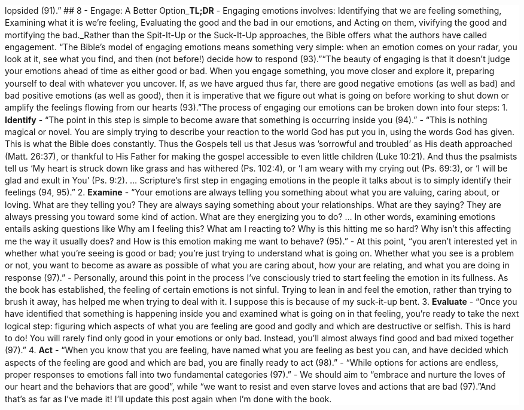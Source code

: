 lopsided (91).”    ## 8 - Engage: A Better Option_**TL;DR** - Engaging emotions involves: Identifying that we are feeling something, Examining what it is we’re feeling, Evaluating the good and the bad in our emotions, and Acting on them, vivifying the good and mortifying the bad._Rather than the Spit-It-Up or the Suck-It-Up approaches, the Bible offers what the authors have called engagement. “The Bible’s model of engaging emotions means something very simple: when an emotion comes on your radar, you look at it, see what you find, and then (not before!) decide how to respond (93).”“The beauty of engaging is that it doesn’t judge your emotions ahead of time as either good or bad. When you engage something, you move closer and explore it, preparing yourself to deal with whatever you uncover. If, as we have argued thus far, there are good negative emotions (as well as bad) and bad positive emotions (as well as good), then it is imperative that we figure out what is going on before working to shut down or amplify the feelings flowing from our hearts (93).”The process of engaging our emotions can be broken down into four steps: 1.  **Identify**		- “The point in this step is simple to become aware that something is occurring inside you (94).”   		- “This is nothing magical or novel. You are simply trying to describe your reaction to the world God has put you in, using the words God has given. This is what the Bible does constantly. Thus the Gospels tell us that Jesus was ’sorrowful and troubled’ as His death approached (Matt. 26:37), or thankful to His Father for making the gospel accessible to even little children (Luke 10:21). And thus the psalmists tell us ‘My heart is struck down like grass and has withered (Ps. 102:4), or ‘I am weary with my crying out (Ps. 69:3), or ‘I will be glad and exult in You’ (Ps. 9:2). … Scripture’s first step in engaging emotions in the people it talks about is to simply identify their feelings (94, 95).” 2.  **Examine**		- “Your emotions are always telling you something about what you are valuing, caring about, or loving. What are they telling you? They are always saying something about your relationships. What are they saying? They are always pressing you toward some kind of action. What are they energizing you to do? … In other words, examining emotions entails asking questions like Why am I feeling this? What am I reacting to? Why is this hitting me so hard? Why isn’t this affecting me the way it usually does? and How is this emotion making me want to behave? (95).”		- At this point, “you aren’t interested yet in whether what you’re seeing is good or bad; you’re just trying to understand what is going on. Whether what you see is a problem or not, you want to become as aware as possible of what you are caring about, how your are relating, and what you are doing in response (97).”			- Personally, around this point in the process I’ve consciously tried to start feeling the emotion in its fullness. As the book has established, the feeling of certain emotions is not sinful. Trying to lean in and feel the emotion, rather than trying to brush it away, has helped me when trying to deal with it. I suppose this is because of my suck-it-up bent. 3. **Evaluate**	 -   “Once you have identified that something is happening inside you and examined what is going on in that feeling, you’re ready to take the next logical step: figuring which aspects of what you are feeling are good and godly and which are destructive or selfish. This is hard to do! You will rarely find only good in your emotions or only bad. Instead, you’ll almost always find good and bad mixed together (97).” 4. **Act**	-   “When you know that you are feeling, have named what you are feeling as best you can, and have decided which aspects of the feeling are good and which are bad, you are finally ready to act (98).”    -   “While options for actions are endless, proper responses to emotions fall into two fundamental categories (97).”        		 -   We should aim to “embrace and nurture the loves of our heart and the behaviors that are good”, while “we want to resist and even starve loves and actions that are bad (97).”And that’s as far as I’ve made it! I’ll update this post again when I’m done with the book.
